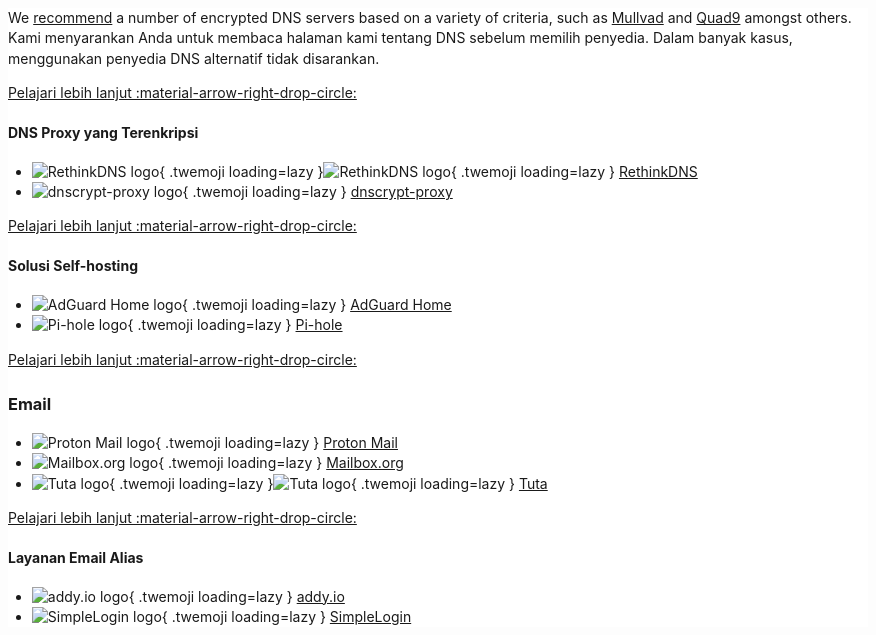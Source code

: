 We [recommend](dns.md#recommended-providers) a number of encrypted DNS servers based on a variety of criteria, such as [Mullvad](https://mullvad.net/en/help/dns-over-https-and-dns-over-tls) and [Quad9](https://quad9.net) amongst others. Kami menyarankan Anda untuk membaca halaman kami tentang DNS sebelum memilih penyedia. Dalam banyak kasus, menggunakan penyedia DNS alternatif tidak disarankan.

[Pelajari lebih lanjut :material-arrow-right-drop-circle:](dns.md)

#### DNS Proxy yang Terenkripsi

<div class="grid cards" markdown>

- ![RethinkDNS logo](assets/img/android/rethinkdns.svg#only-light){ .twemoji loading=lazy }![RethinkDNS logo](assets/img/android/rethinkdns-dark.svg#only-dark){ .twemoji loading=lazy } [RethinkDNS](dns.md#rethinkdns)
- ![dnscrypt-proxy logo](assets/img/dns/dnscrypt-proxy.svg){ .twemoji loading=lazy } [dnscrypt-proxy](dns.md#dnscrypt-proxy)

</div>

[Pelajari lebih lanjut :material-arrow-right-drop-circle:](dns.md#encrypted-dns-proxies)

#### Solusi Self-hosting

<div class="grid cards" markdown>

- ![AdGuard Home logo](assets/img/dns/adguard-home.svg){ .twemoji loading=lazy } [AdGuard Home](dns.md#adguard-home)
- ![Pi-hole logo](assets/img/dns/pi-hole.svg){ .twemoji loading=lazy } [Pi-hole](dns.md#pi-hole)

</div>

[Pelajari lebih lanjut :material-arrow-right-drop-circle:](dns.md#self-hosted-dns-filtering)

### Email

<div class="grid cards" markdown>

- ![Proton Mail logo](assets/img/email/protonmail.svg){ .twemoji loading=lazy } [Proton Mail](email.md#proton-mail)
- ![Mailbox.org logo](assets/img/email/mailboxorg.svg){ .twemoji loading=lazy } [Mailbox.org](email.md#mailboxorg)
- ![Tuta logo](assets/img/email/tuta.svg#only-light){ .twemoji loading=lazy }![Tuta logo](assets/img/email/tuta-dark.svg#only-dark){ .twemoji loading=lazy } [Tuta](email.md#tuta)

</div>

[Pelajari lebih lanjut :material-arrow-right-drop-circle:](email.md)

#### Layanan Email Alias

<div class="grid cards" markdown>

- ![addy.io logo](assets/img/email-aliasing/addy.svg){ .twemoji loading=lazy } [addy.io](email-aliasing.md#addyio)
- ![SimpleLogin logo](assets/img/email-aliasing/simplelogin.svg){ .twemoji loading=lazy } [SimpleLogin](email-aliasing.md#simplelogin)

</div>

